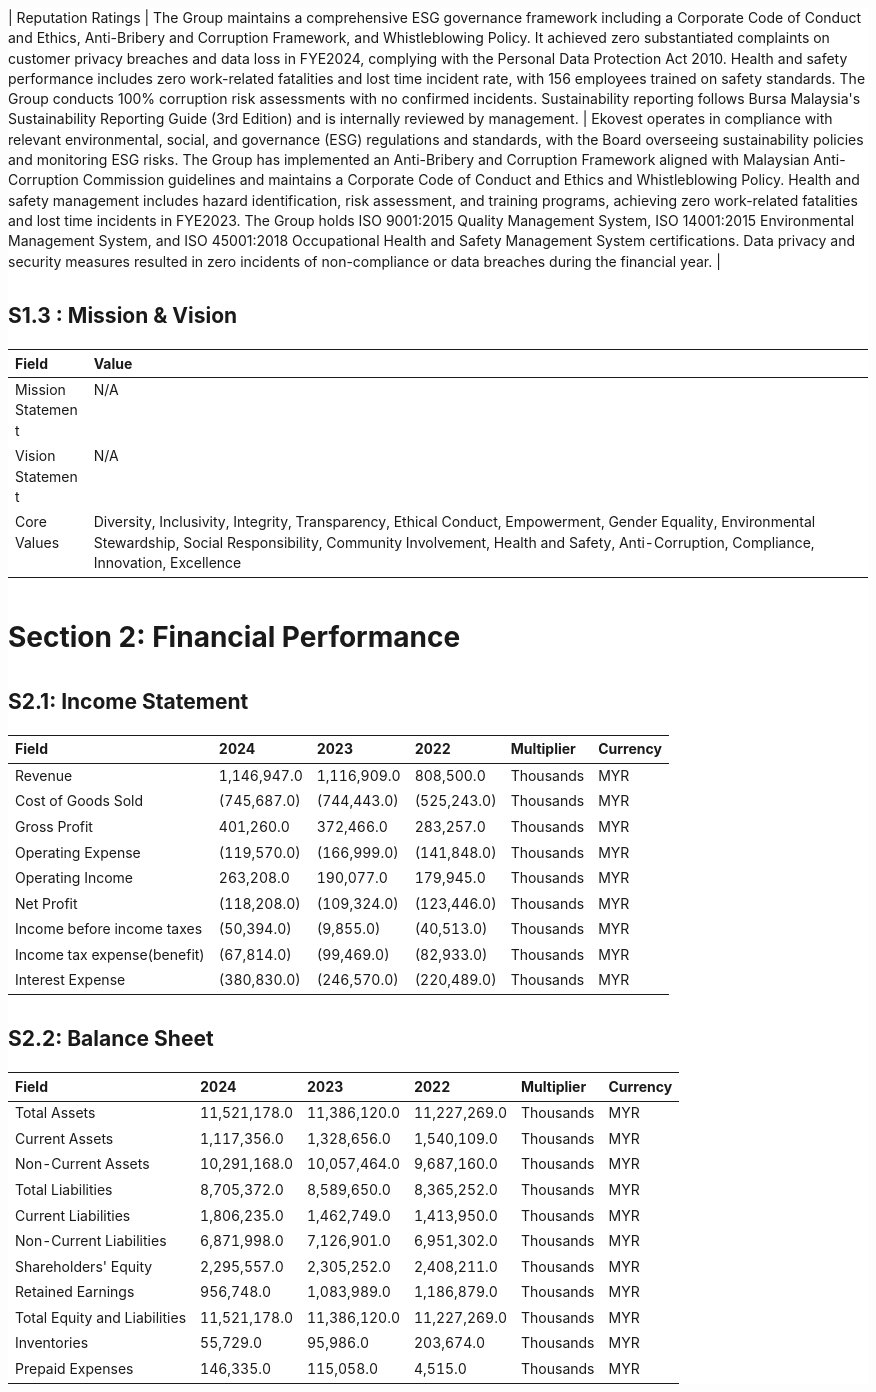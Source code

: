 | Reputation Ratings | The Group maintains a comprehensive ESG governance framework including a Corporate Code of Conduct and Ethics, Anti-Bribery and Corruption Framework, and Whistleblowing Policy. It achieved zero substantiated complaints on customer privacy breaches and data loss in FYE2024, complying with the Personal Data Protection Act 2010. Health and safety performance includes zero work-related fatalities and lost time incident rate, with 156 employees trained on safety standards. The Group conducts 100% corruption risk assessments with no confirmed incidents. Sustainability reporting follows Bursa Malaysia's Sustainability Reporting Guide (3rd Edition) and is internally reviewed by management. | Ekovest operates in compliance with relevant environmental, social, and governance (ESG) regulations and standards, with the Board overseeing sustainability policies and monitoring ESG risks. The Group has implemented an Anti-Bribery and Corruption Framework aligned with Malaysian Anti-Corruption Commission guidelines and maintains a Corporate Code of Conduct and Ethics and Whistleblowing Policy. Health and safety management includes hazard identification, risk assessment, and training programs, achieving zero work-related fatalities and lost time incidents in FYE2023. The Group holds ISO 9001:2015 Quality Management System, ISO 14001:2015 Environmental Management System, and ISO 45001:2018 Occupational Health and Safety Management System certifications. Data privacy and security measures resulted in zero incidents of non-compliance or data breaches during the financial year. |


## S1.3 : Mission & Vision

| Field | Value |
| :---- | :---- |
| Mission Statement | N/A |
| Vision Statement | N/A |
| Core Values | Diversity, Inclusivity, Integrity, Transparency, Ethical Conduct, Empowerment, Gender Equality, Environmental Stewardship, Social Responsibility, Community Involvement, Health and Safety, Anti-Corruption, Compliance, Innovation, Excellence |


# Section 2: Financial Performance

## S2.1: Income Statement

| Field | 2024 | 2023 | 2022 | Multiplier | Currency |
| :---- | :---- | :---- | :---- | :---- | :---- |
| Revenue | 1,146,947.0 | 1,116,909.0 | 808,500.0 | Thousands | MYR |
| Cost of Goods Sold | (745,687.0) | (744,443.0) | (525,243.0) | Thousands | MYR |
| Gross Profit | 401,260.0 | 372,466.0 | 283,257.0 | Thousands | MYR |
| Operating Expense | (119,570.0) | (166,999.0) | (141,848.0) | Thousands | MYR |
| Operating Income | 263,208.0 | 190,077.0 | 179,945.0 | Thousands | MYR |
| Net Profit | (118,208.0) | (109,324.0) | (123,446.0) | Thousands | MYR |
| Income before income taxes | (50,394.0) | (9,855.0) | (40,513.0) | Thousands | MYR |
| Income tax expense(benefit) | (67,814.0) | (99,469.0) | (82,933.0) | Thousands | MYR |
| Interest Expense | (380,830.0) | (246,570.0) | (220,489.0) | Thousands | MYR |


## S2.2: Balance Sheet

| Field | 2024 | 2023 | 2022 | Multiplier | Currency |
| :---- | :---- | :---- | :---- | :---- | :---- |
| Total Assets | 11,521,178.0 | 11,386,120.0 | 11,227,269.0 | Thousands | MYR |
| Current Assets | 1,117,356.0 | 1,328,656.0 | 1,540,109.0 | Thousands | MYR |
| Non-Current Assets | 10,291,168.0 | 10,057,464.0 | 9,687,160.0 | Thousands | MYR |
| Total Liabilities | 8,705,372.0 | 8,589,650.0 | 8,365,252.0 | Thousands | MYR |
| Current Liabilities | 1,806,235.0 | 1,462,749.0 | 1,413,950.0 | Thousands | MYR |
| Non-Current Liabilities | 6,871,998.0 | 7,126,901.0 | 6,951,302.0 | Thousands | MYR |
| Shareholders' Equity | 2,295,557.0 | 2,305,252.0 | 2,408,211.0 | Thousands | MYR |
| Retained Earnings | 956,748.0 | 1,083,989.0 | 1,186,879.0 | Thousands | MYR |
| Total Equity and Liabilities | 11,521,178.0 | 11,386,120.0 | 11,227,269.0 | Thousands | MYR |
| Inventories | 55,729.0 | 95,986.0 | 203,674.0 | Thousands | MYR |
| Prepaid Expenses | 146,335.0 | 115,058.0 | 4,515.0 | Thousands | MYR |
